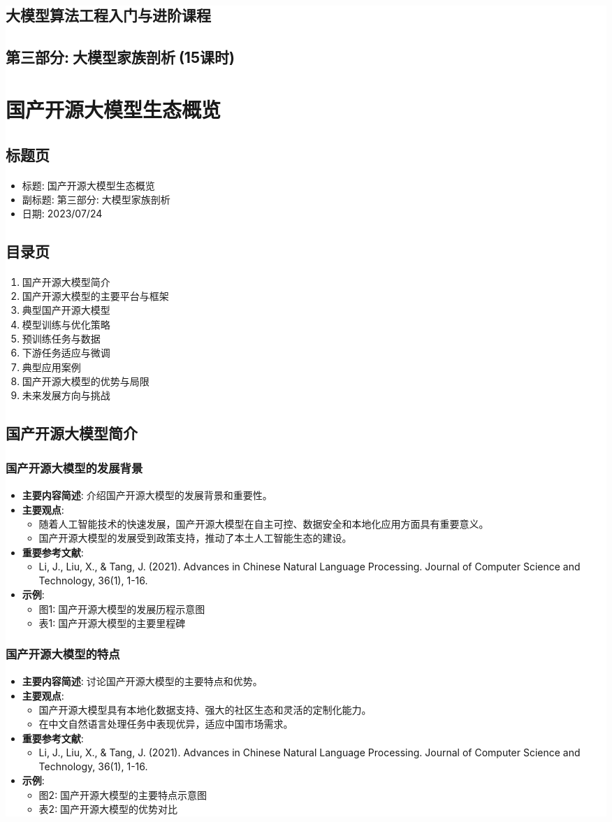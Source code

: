 
## 大模型算法工程入门与进阶课程

## 第三部分: 大模型家族剖析 (15课时)

# 国产开源大模型生态概览

## 标题页

- 标题: 国产开源大模型生态概览
- 副标题: 第三部分: 大模型家族剖析
- 日期: 2023/07/24

## 目录页

1. 国产开源大模型简介
2. 国产开源大模型的主要平台与框架
3. 典型国产开源大模型
4. 模型训练与优化策略
5. 预训练任务与数据
6. 下游任务适应与微调
7. 典型应用案例
8. 国产开源大模型的优势与局限
9. 未来发展方向与挑战

## 国产开源大模型简介

### 国产开源大模型的发展背景

- **主要内容简述**: 介绍国产开源大模型的发展背景和重要性。
- **主要观点**:
  - 随着人工智能技术的快速发展，国产开源大模型在自主可控、数据安全和本地化应用方面具有重要意义。
  - 国产开源大模型的发展受到政策支持，推动了本土人工智能生态的建设。
- **重要参考文献**:
  - Li, J., Liu, X., & Tang, J. (2021). Advances in Chinese Natural Language Processing. Journal of Computer Science and Technology, 36(1), 1-16.
- **示例**:
  - 图1: 国产开源大模型的发展历程示意图
  - 表1: 国产开源大模型的主要里程碑

### 国产开源大模型的特点

- **主要内容简述**: 讨论国产开源大模型的主要特点和优势。
- **主要观点**:
  - 国产开源大模型具有本地化数据支持、强大的社区生态和灵活的定制化能力。
  - 在中文自然语言处理任务中表现优异，适应中国市场需求。
- **重要参考文献**:
  - Li, J., Liu, X., & Tang, J. (2021). Advances in Chinese Natural Language Processing. Journal of Computer Science and Technology, 36(1), 1-16.
- **示例**:
  - 图2: 国产开源大模型的主要特点示意图
  - 表2: 国产开源大模型的优势对比

